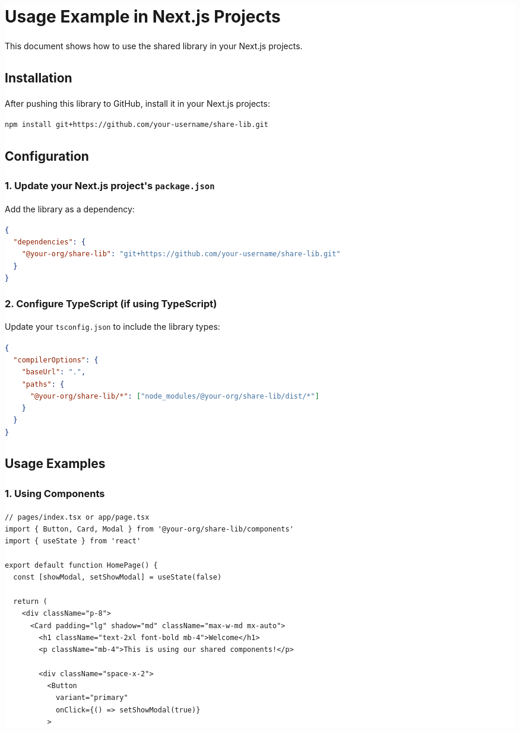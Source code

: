 # Usage Example in Next.js Projects

This document shows how to use the shared library in your Next.js projects.

## Installation

After pushing this library to GitHub, install it in your Next.js projects:

```bash
npm install git+https://github.com/your-username/share-lib.git
```

## Configuration

### 1. Update your Next.js project's `package.json`

Add the library as a dependency:

```json
{
  "dependencies": {
    "@your-org/share-lib": "git+https://github.com/your-username/share-lib.git"
  }
}
```

### 2. Configure TypeScript (if using TypeScript)

Update your `tsconfig.json` to include the library types:

```json
{
  "compilerOptions": {
    "baseUrl": ".",
    "paths": {
      "@your-org/share-lib/*": ["node_modules/@your-org/share-lib/dist/*"]
    }
  }
}
```

## Usage Examples

### 1. Using Components

```tsx
// pages/index.tsx or app/page.tsx
import { Button, Card, Modal } from '@your-org/share-lib/components'
import { useState } from 'react'

export default function HomePage() {
  const [showModal, setShowModal] = useState(false)

  return (
    <div className="p-8">
      <Card padding="lg" shadow="md" className="max-w-md mx-auto">
        <h1 className="text-2xl font-bold mb-4">Welcome</h1>
        <p className="mb-4">This is using our shared components!</p>
        
        <div className="space-x-2">
          <Button 
            variant="primary" 
            onClick={() => setShowModal(true)}
          >
```